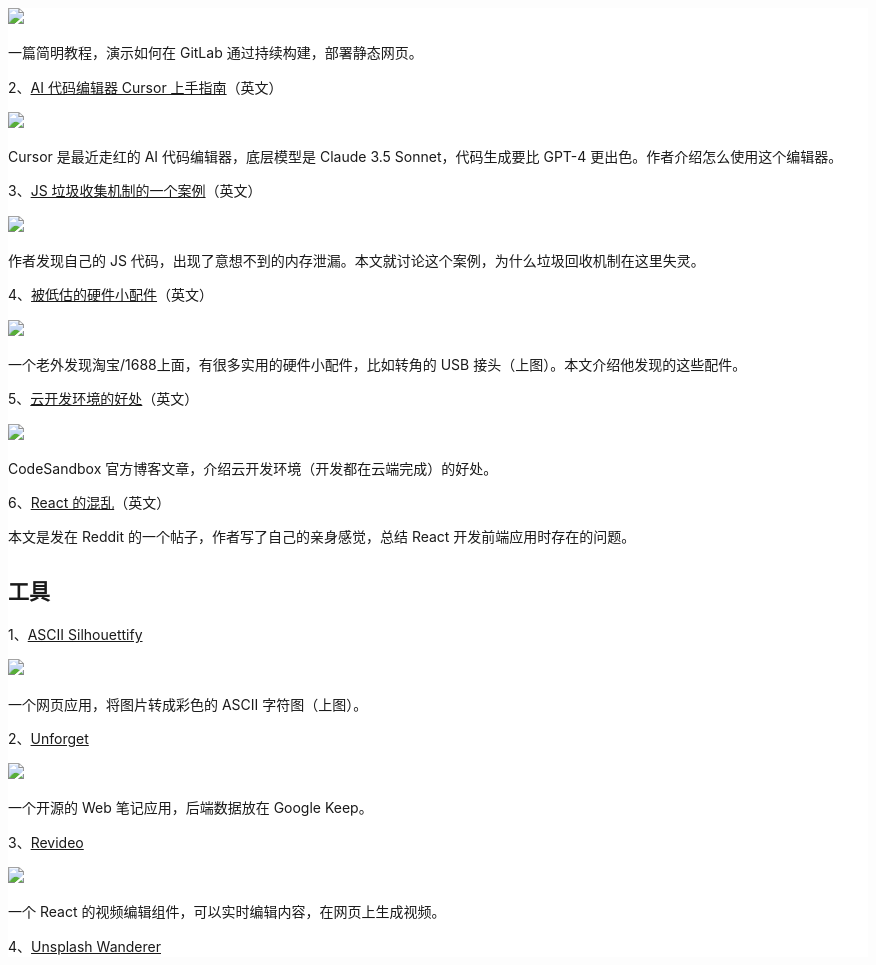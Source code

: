 ![](https://cdn.beekka.com/blogimg/asset/202407/bg2024072804.webp)

一篇简明教程，演示如何在 GitLab 通过持续构建，部署静态网页。

2、[AI 代码编辑器 Cursor 上手指南](https://jstoppa.com/posts/artificial-intelligence/fundamentals/code-smarter-not-harder-developing-with-cursor-and-claude-sonnet/post/)（英文）

![](https://cdn.beekka.com/blogimg/asset/202409/bg2024090304.webp)

Cursor 是最近走红的 AI 代码编辑器，底层模型是 Claude 3.5 Sonnet，代码生成要比 GPT-4 更出色。作者介绍怎么使用这个编辑器。

3、[JS 垃圾收集机制的一个案例](https://jakearchibald.com/2024/garbage-collection-and-closures/)（英文）

![](https://cdn.beekka.com/blogimg/asset/202407/bg2024073101.webp)

作者发现自己的 JS 代码，出现了意想不到的内存泄漏。本文就讨论这个案例，为什么垃圾回收机制在这里失灵。

4、[被低估的硬件小配件](https://vermaden.wordpress.com/2024/03/21/tiny-undervalued-hardware-companions/)（英文）

![](https://cdn.beekka.com/blogimg/asset/202405/bg2024050108.webp)

一个老外发现淘宝/1688上面，有很多实用的硬件小配件，比如转角的 USB 接头（上图）。本文介绍他发现的这些配件。

5、[云开发环境的好处](https://codesandbox.io/blog/why-i-code-in-the-cloud)（英文）

![](https://cdn.beekka.com/blogimg/asset/202406/bg2024061002.webp)

CodeSandbox 官方博客文章，介绍云开发环境（开发都在云端完成）的好处。

6、[React 的混乱](https://old.reddit.com/r/ExperiencedDevs/comments/1dh9rly/the_chaos_of_react_in_medium_to_large_web_apps/)（英文）

本文是发在 Reddit 的一个帖子，作者写了自己的亲身感觉，总结 React 开发前端应用时存在的问题。

## 工具

1、[ASCII Silhouettify](https://meatfighter.com/ascii-silhouettify/)

![](https://cdn.beekka.com/blogimg/asset/202406/bg2024060801.webp)

一个网页应用，将图片转成彩色的 ASCII 字符图（上图）。

2、[Unforget](https://github.com/computing-den/unforget)

![](https://cdn.beekka.com/blogimg/asset/202406/bg2024061201.webp)

一个开源的 Web 笔记应用，后端数据放在 Google Keep。

3、[Revideo](https://github.com/redotvideo/revideo)

![](https://cdn.beekka.com/blogimg/asset/202406/bg2024061202.webp)

一个 React 的视频编辑组件，可以实时编辑内容，在网页上生成视频。

4、[Unsplash Wanderer](https://chromewebstore.google.com/detail/unsplash-wanderer/jdjjjnfdkhpdppedhjgdcecmmcmklopm)
